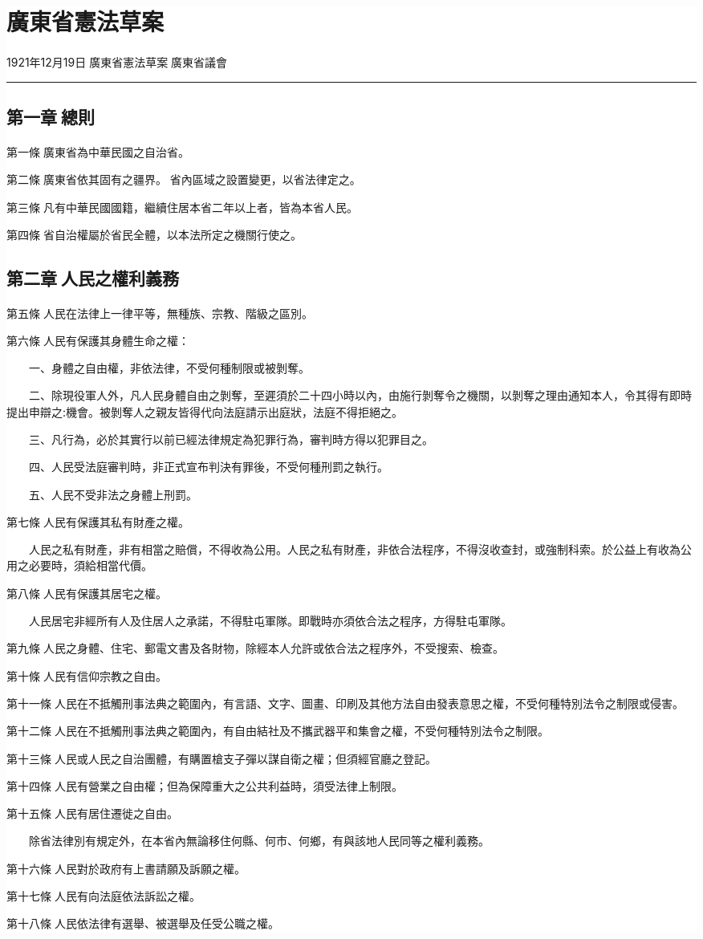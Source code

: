 # 廣東省憲法草案
1921年12月19日 廣東省憲法草案 廣東省議會

---

## 第一章 總則

第一條 廣東省為中華民國之自治省。

第二條 廣東省依其固有之疆界。 省內區域之設置變更，以省法律定之。

第三條 凡有中華民國國籍，繼續住居本省二年以上者，皆為本省人民。

第四條 省自治權屬於省民全體，以本法所定之機關行使之。

## 第二章 人民之權利義務

第五條 人民在法律上一律平等，無種族、宗教、階級之區別。

第六條 人民有保護其身體生命之權：

　　一、身體之自由權，非依法律，不受何種制限或被剝奪。

　　二、除現役軍人外，凡人民身體自由之剝奪，至遲須於二十四小時以內，由施行剝奪令之機關，以剝奪之理由通知本人，令其得有即時提出申辯之:機會。被剝奪人之親友皆得代向法庭請示出庭狀，法庭不得拒絕之。

　　三、凡行為，必於其實行以前已經法律規定為犯罪行為，審判時方得以犯罪目之。

　　四、人民受法庭審判時，非正式宣布判決有罪後，不受何種刑罰之執行。

　　五、人民不受非法之身體上刑罰。

第七條 人民有保護其私有財產之權。

　　人民之私有財產，非有相當之賠償，不得收為公用。人民之私有財產，非依合法程序，不得沒收查封，或強制科索。於公益上有收為公用之必要時，須給相當代價。

第八條 人民有保護其居宅之權。

　　人民居宅非經所有人及住居人之承諾，不得駐屯軍隊。即戰時亦須依合法之程序，方得駐屯軍隊。

第九條 人民之身體、住宅、郵電文書及各財物，除經本人允許或依合法之程序外，不受搜索、檢查。

第十條 人民有信仰宗教之自由。

第十一條 人民在不抵觸刑事法典之範圍內，有言語、文字、圖畫、印刷及其他方法自由發表意思之權，不受何種特別法令之制限或侵害。

第十二條 人民在不抵觸刑事法典之範圍內，有自由結社及不攜武器平和集會之權，不受何種特別法令之制限。

第十三條 人民或人民之自治團體，有購置槍支子彈以謀自衛之權；但須經官廳之登記。

第十四條 人民有營業之自由權；但為保障重大之公共利益時，須受法律上制限。

第十五條 人民有居住遷徙之自由。

　　除省法律別有規定外，在本省內無論移住何縣、何市、何鄉，有與該地人民同等之權利義務。

第十六條 人民對於政府有上書請願及訴願之權。

第十七條 人民有向法庭依法訴訟之權。

第十八條 人民依法律有選舉、被選舉及任受公職之權。
